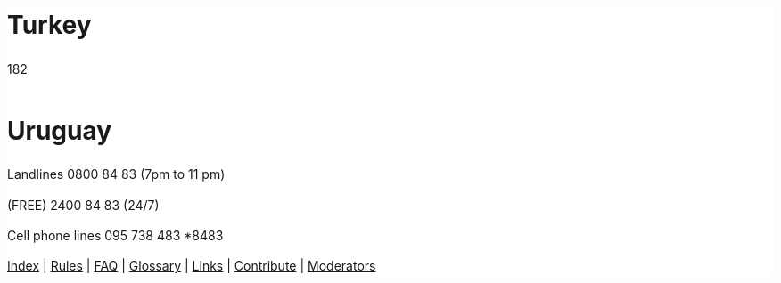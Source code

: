 # Turkey

182

# Uruguay

Landlines 0800 84 83 (7pm to 11 pm)

(FREE) 2400 84 83 (24/7)

Cell phone lines 095 738 483 *8483

[Index](w/asktransgender/index) | [Rules](w/asktransgender/rules) | [FAQ](w/asktransgender/faq) | [Glossary](w/asktransgender/glossary) | [Links](w/asktransgender/linked) | [Contribute](w/asktransgender/contribute) | [Moderators](http://www.reddit.com/message/compose?to=%2Fr%2Fasktransgender)
